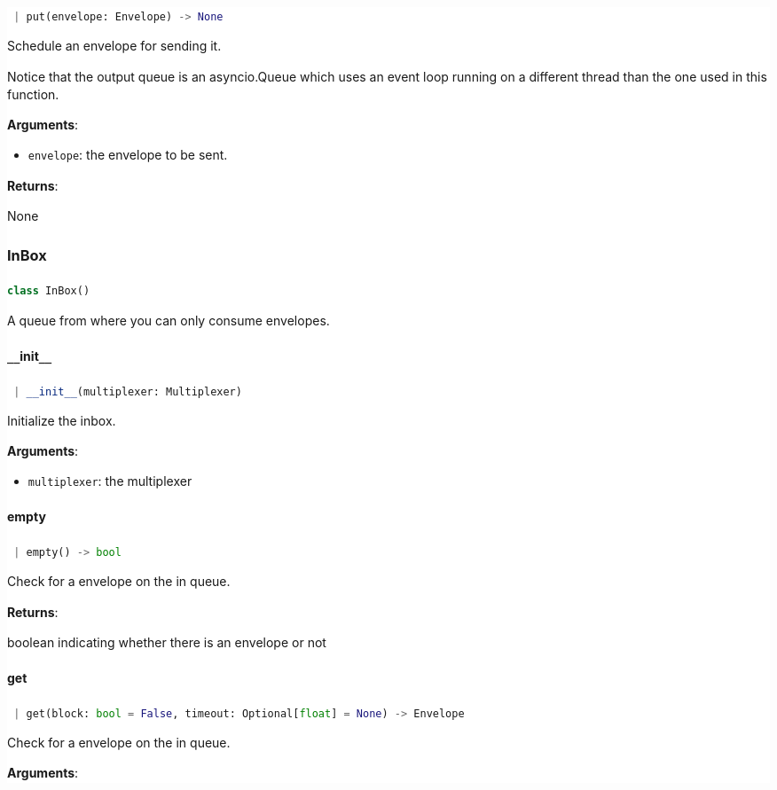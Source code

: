 ```python
 | put(envelope: Envelope) -> None
```

Schedule an envelope for sending it.

Notice that the output queue is an asyncio.Queue which uses an event loop
running on a different thread than the one used in this function.

**Arguments**:

- `envelope`: the envelope to be sent.

**Returns**:

None

<a name=".aea.mail.base.InBox"></a>
### InBox

```python
class InBox()
```

A queue from where you can only consume envelopes.

<a name=".aea.mail.base.InBox.__init__"></a>
#### `__`init`__`

```python
 | __init__(multiplexer: Multiplexer)
```

Initialize the inbox.

**Arguments**:

- `multiplexer`: the multiplexer

<a name=".aea.mail.base.InBox.empty"></a>
#### empty

```python
 | empty() -> bool
```

Check for a envelope on the in queue.

**Returns**:

boolean indicating whether there is an envelope or not

<a name=".aea.mail.base.InBox.get"></a>
#### get

```python
 | get(block: bool = False, timeout: Optional[float] = None) -> Envelope
```

Check for a envelope on the in queue.

**Arguments**:
